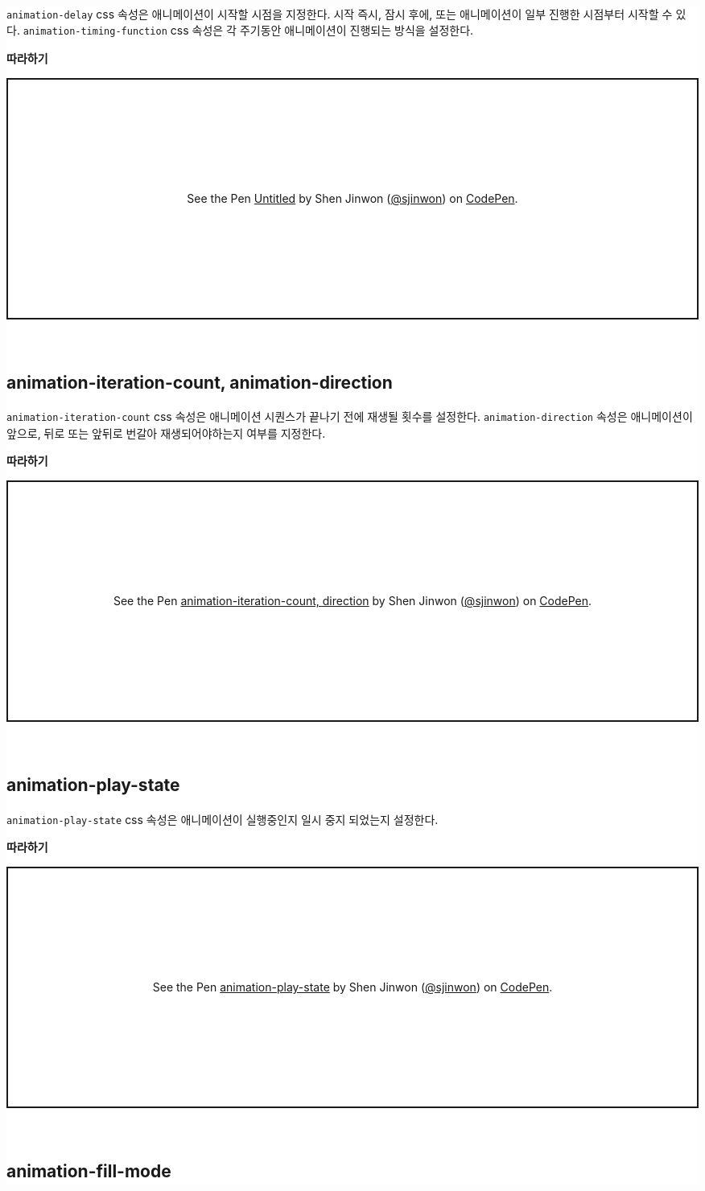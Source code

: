 `animation-delay` css 속성은 애니메이션이 시작할 시점을 지정한다. 시작 즉시, 잠시 후에, 또는 애니메이션이 일부 진행한 시점부터 시작할 수 있다. `animation-timing-function` css 속성은 각 주기동안 애니메이션이 진행되는 방식을 설정한다.

**따라하기**

<p class="codepen" data-height="300" data-default-tab="html,result" data-slug-hash="oNKRjXG" data-pen-title="Untitled" data-user="sjinwon" style="height: 300px; box-sizing: border-box; display: flex; align-items: center; justify-content: center; border: 2px solid; margin: 1em 0; padding: 1em;">
  <span>See the Pen <a href="https://codepen.io/sjinwon/pen/oNKRjXG">
  Untitled</a> by Shen Jinwon (<a href="https://codepen.io/sjinwon">@sjinwon</a>)
  on <a href="https://codepen.io">CodePen</a>.</span>
</p>
<script async src="https://cpwebassets.codepen.io/assets/embed/ei.js"></script>

<br>

## animation-iteration-count, animation-direction

`animation-iteration-count` css 속성은 애니메이션 시퀀스가 끝나기 전에 재생될 횟수를 설정한다. `animation-direction` 속성은 애니메이션이 앞으로, 뒤로 또는 앞뒤로 번갈아 재생되어야하는지 여부를 지정한다.

**따라하기**

<p class="codepen" data-height="300" data-default-tab="html,result" data-slug-hash="VwoOvaQ" data-pen-title="animation-iteration-count, direction" data-user="sjinwon" style="height: 300px; box-sizing: border-box; display: flex; align-items: center; justify-content: center; border: 2px solid; margin: 1em 0; padding: 1em;">
  <span>See the Pen <a href="https://codepen.io/sjinwon/pen/VwoOvaQ">
  animation-iteration-count, direction</a> by Shen Jinwon (<a href="https://codepen.io/sjinwon">@sjinwon</a>)
  on <a href="https://codepen.io">CodePen</a>.</span>
</p>
<script async src="https://cpwebassets.codepen.io/assets/embed/ei.js"></script>

<br>

## animation-play-state

`animation-play-state` css 속성은 애니메이션이 실행중인지 일시 중지 되었는지 설정한다.

**따라하기**

<p class="codepen" data-height="300" data-default-tab="html,result" data-slug-hash="BaXeoxX" data-pen-title="animation-play-state" data-user="sjinwon" style="height: 300px; box-sizing: border-box; display: flex; align-items: center; justify-content: center; border: 2px solid; margin: 1em 0; padding: 1em;">
  <span>See the Pen <a href="https://codepen.io/sjinwon/pen/BaXeoxX">
  animation-play-state</a> by Shen Jinwon (<a href="https://codepen.io/sjinwon">@sjinwon</a>)
  on <a href="https://codepen.io">CodePen</a>.</span>
</p>
<script async src="https://cpwebassets.codepen.io/assets/embed/ei.js"></script>

<br>

## animation-fill-mode
